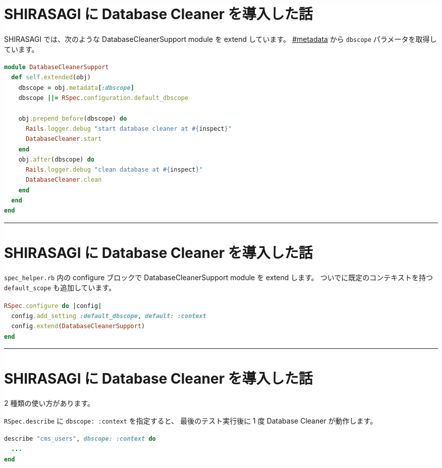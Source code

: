 
# SHIRASAGI に Database Cleaner を導入した話

SHIRASAGI では、次のような DatabaseCleanerSupport module を extend しています。
[#metadata](http://www.rubydoc.info/github/rspec/rspec-core/RSpec/Core/ExampleGroup#metadata-class_method) から `dbscope` パラメータを取得しています。

```ruby
module DatabaseCleanerSupport
  def self.extended(obj)
    dbscope = obj.metadata[:dbscope]
    dbscope ||= RSpec.configuration.default_dbscope

    obj.prepend_before(dbscope) do
      Rails.logger.debug "start database cleaner at #{inspect}"
      DatabaseCleaner.start
    end
    obj.after(dbscope) do
      Rails.logger.debug "clean database at #{inspect}"
      DatabaseCleaner.clean
    end
  end
end
```

---

# SHIRASAGI に Database Cleaner を導入した話

`spec_helper.rb` 内の configure ブロックで DatabaseCleanerSupport module を extend します。
ついでに既定のコンテキストを持つ `default_scope` も追加しています。

```ruby
RSpec.configure do |config|
  config.add_setting :default_dbscope, default: :context
  config.extend(DatabaseCleanerSupport)
end
```

---

# SHIRASAGI に Database Cleaner を導入した話

2 種類の使い方があります。

`RSpec.describe` に `dbscope: :context` を指定すると、
最後のテスト実行後に 1 度 Database Cleaner が動作します。

```ruby
describe "cms_users", dbscope: :context do
  ...
end
```
